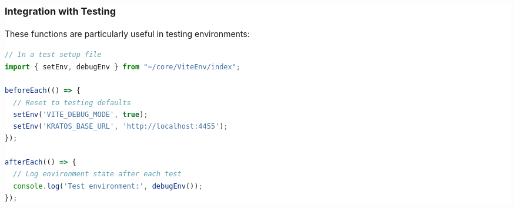 ### Integration with Testing

These functions are particularly useful in testing environments:

```typescript
// In a test setup file
import { setEnv, debugEnv } from "~/core/ViteEnv/index";

beforeEach(() => {
  // Reset to testing defaults
  setEnv('VITE_DEBUG_MODE', true);
  setEnv('KRATOS_BASE_URL', 'http://localhost:4455');
});

afterEach(() => {
  // Log environment state after each test
  console.log('Test environment:', debugEnv());
});
```